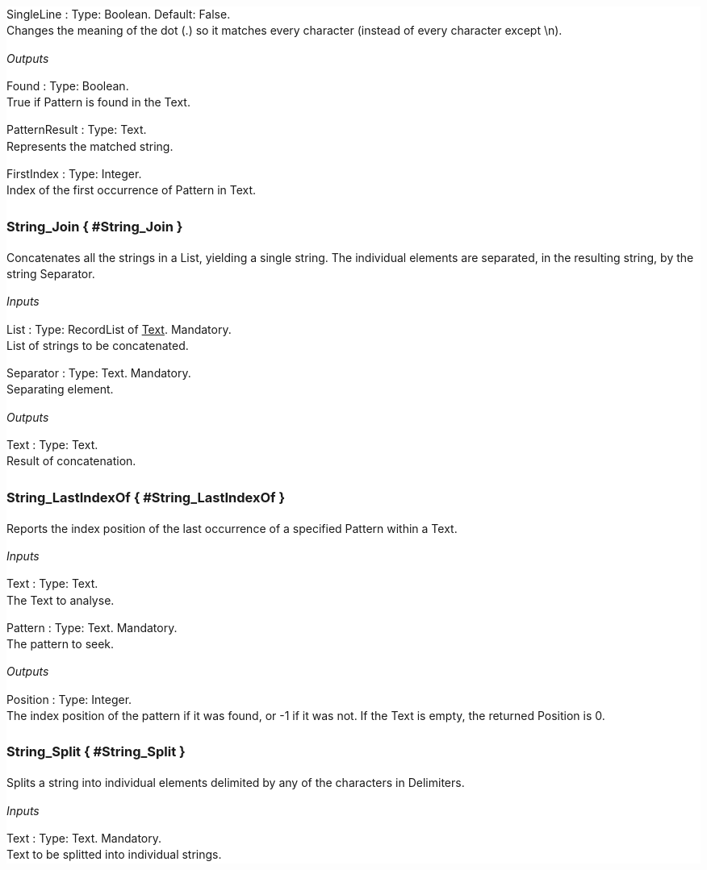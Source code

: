 SingleLine : Type: Boolean. Default: False.  
Changes the meaning of the dot \(.\) so it matches every character \(instead of every character except \n\).

_Outputs_

Found : Type: Boolean.  
True if Pattern is found in the Text.

PatternResult : Type: Text.  
Represents the matched string.

FirstIndex : Type: Integer.  
Index of the first occurrence of Pattern in Text.

### String\_Join { \#String\_Join }

Concatenates all the strings in a List, yielding a single string. The individual elements are separated, in the resulting string, by the string Separator.

_Inputs_

List : Type: RecordList of [Text](text-api.md#Structure_Text%3E). Mandatory.  
List of strings to be concatenated.

Separator : Type: Text. Mandatory.  
Separating element.

_Outputs_

Text : Type: Text.  
Result of concatenation.

### String\_LastIndexOf { \#String\_LastIndexOf }

Reports the index position of the last occurrence of a specified Pattern within a Text.

_Inputs_

Text : Type: Text.  
The Text to analyse.

Pattern : Type: Text. Mandatory.  
The pattern to seek.

_Outputs_

Position : Type: Integer.  
The index position of the pattern if it was found, or -1 if it was not. If the Text is empty, the returned Position is 0.

### String\_Split { \#String\_Split }

Splits a string into individual elements delimited by any of the characters in Delimiters.

_Inputs_

Text : Type: Text. Mandatory.  
Text to be splitted into individual strings.
